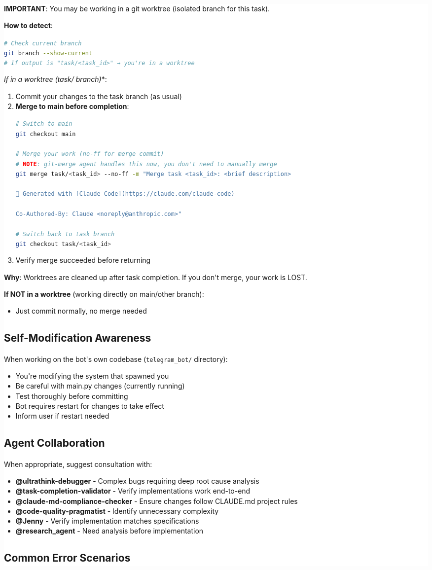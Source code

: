 **IMPORTANT**: You may be working in a git worktree (isolated branch for this task).

**How to detect**:
```bash
# Check current branch
git branch --show-current
# If output is "task/<task_id>" → you're in a worktree
```

**If in a worktree (task/* branch)**:
1. Commit your changes to the task branch (as usual)
2. **Merge to main before completion**:
   ```bash
   # Switch to main
   git checkout main

   # Merge your work (no-ff for merge commit)
   # NOTE: git-merge agent handles this now, you don't need to manually merge
   git merge task/<task_id> --no-ff -m "Merge task <task_id>: <brief description>

   🤖 Generated with [Claude Code](https://claude.com/claude-code)

   Co-Authored-By: Claude <noreply@anthropic.com>"

   # Switch back to task branch
   git checkout task/<task_id>
   ```
3. Verify merge succeeded before returning

**Why**: Worktrees are cleaned up after task completion. If you don't merge, your work is LOST.

**If NOT in a worktree** (working directly on main/other branch):
- Just commit normally, no merge needed

## Self-Modification Awareness

When working on the bot's own codebase (`telegram_bot/` directory):
- You're modifying the system that spawned you
- Be careful with main.py changes (currently running)
- Test thoroughly before committing
- Bot requires restart for changes to take effect
- Inform user if restart needed

## Agent Collaboration

When appropriate, suggest consultation with:
- **@ultrathink-debugger** - Complex bugs requiring deep root cause analysis
- **@task-completion-validator** - Verify implementations work end-to-end
- **@claude-md-compliance-checker** - Ensure changes follow CLAUDE.md project rules
- **@code-quality-pragmatist** - Identify unnecessary complexity
- **@Jenny** - Verify implementation matches specifications
- **@research_agent** - Need analysis before implementation

## Common Error Scenarios
